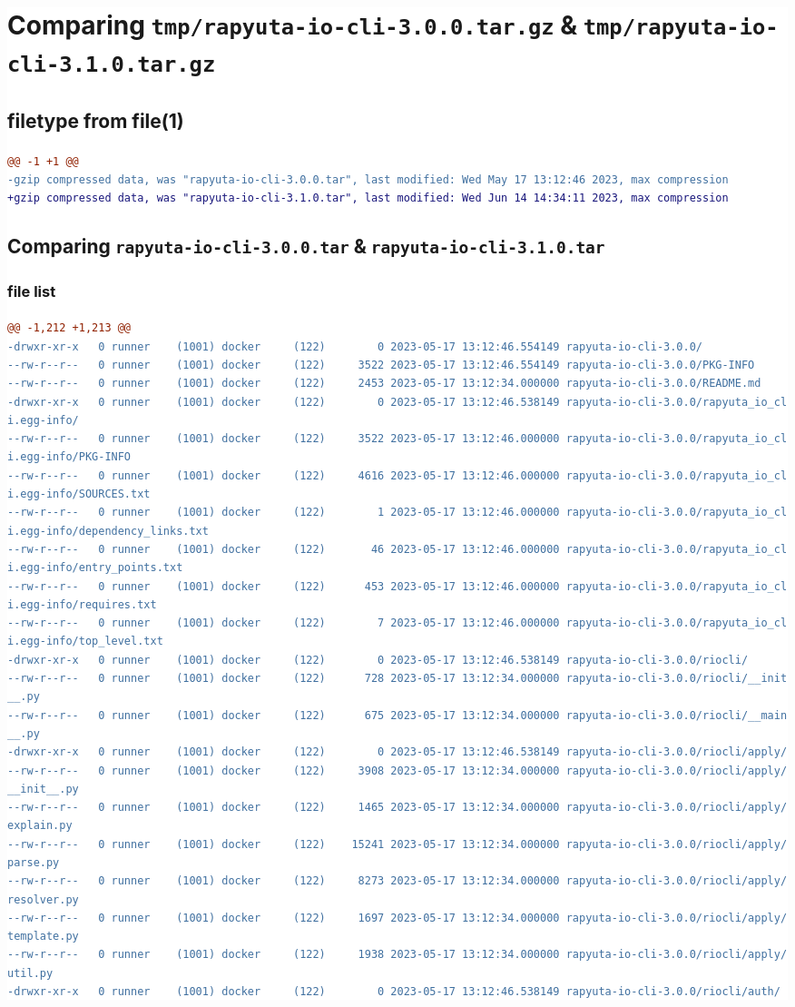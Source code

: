 # Comparing `tmp/rapyuta-io-cli-3.0.0.tar.gz` & `tmp/rapyuta-io-cli-3.1.0.tar.gz`

## filetype from file(1)

```diff
@@ -1 +1 @@
-gzip compressed data, was "rapyuta-io-cli-3.0.0.tar", last modified: Wed May 17 13:12:46 2023, max compression
+gzip compressed data, was "rapyuta-io-cli-3.1.0.tar", last modified: Wed Jun 14 14:34:11 2023, max compression
```

## Comparing `rapyuta-io-cli-3.0.0.tar` & `rapyuta-io-cli-3.1.0.tar`

### file list

```diff
@@ -1,212 +1,213 @@
-drwxr-xr-x   0 runner    (1001) docker     (122)        0 2023-05-17 13:12:46.554149 rapyuta-io-cli-3.0.0/
--rw-r--r--   0 runner    (1001) docker     (122)     3522 2023-05-17 13:12:46.554149 rapyuta-io-cli-3.0.0/PKG-INFO
--rw-r--r--   0 runner    (1001) docker     (122)     2453 2023-05-17 13:12:34.000000 rapyuta-io-cli-3.0.0/README.md
-drwxr-xr-x   0 runner    (1001) docker     (122)        0 2023-05-17 13:12:46.538149 rapyuta-io-cli-3.0.0/rapyuta_io_cli.egg-info/
--rw-r--r--   0 runner    (1001) docker     (122)     3522 2023-05-17 13:12:46.000000 rapyuta-io-cli-3.0.0/rapyuta_io_cli.egg-info/PKG-INFO
--rw-r--r--   0 runner    (1001) docker     (122)     4616 2023-05-17 13:12:46.000000 rapyuta-io-cli-3.0.0/rapyuta_io_cli.egg-info/SOURCES.txt
--rw-r--r--   0 runner    (1001) docker     (122)        1 2023-05-17 13:12:46.000000 rapyuta-io-cli-3.0.0/rapyuta_io_cli.egg-info/dependency_links.txt
--rw-r--r--   0 runner    (1001) docker     (122)       46 2023-05-17 13:12:46.000000 rapyuta-io-cli-3.0.0/rapyuta_io_cli.egg-info/entry_points.txt
--rw-r--r--   0 runner    (1001) docker     (122)      453 2023-05-17 13:12:46.000000 rapyuta-io-cli-3.0.0/rapyuta_io_cli.egg-info/requires.txt
--rw-r--r--   0 runner    (1001) docker     (122)        7 2023-05-17 13:12:46.000000 rapyuta-io-cli-3.0.0/rapyuta_io_cli.egg-info/top_level.txt
-drwxr-xr-x   0 runner    (1001) docker     (122)        0 2023-05-17 13:12:46.538149 rapyuta-io-cli-3.0.0/riocli/
--rw-r--r--   0 runner    (1001) docker     (122)      728 2023-05-17 13:12:34.000000 rapyuta-io-cli-3.0.0/riocli/__init__.py
--rw-r--r--   0 runner    (1001) docker     (122)      675 2023-05-17 13:12:34.000000 rapyuta-io-cli-3.0.0/riocli/__main__.py
-drwxr-xr-x   0 runner    (1001) docker     (122)        0 2023-05-17 13:12:46.538149 rapyuta-io-cli-3.0.0/riocli/apply/
--rw-r--r--   0 runner    (1001) docker     (122)     3908 2023-05-17 13:12:34.000000 rapyuta-io-cli-3.0.0/riocli/apply/__init__.py
--rw-r--r--   0 runner    (1001) docker     (122)     1465 2023-05-17 13:12:34.000000 rapyuta-io-cli-3.0.0/riocli/apply/explain.py
--rw-r--r--   0 runner    (1001) docker     (122)    15241 2023-05-17 13:12:34.000000 rapyuta-io-cli-3.0.0/riocli/apply/parse.py
--rw-r--r--   0 runner    (1001) docker     (122)     8273 2023-05-17 13:12:34.000000 rapyuta-io-cli-3.0.0/riocli/apply/resolver.py
--rw-r--r--   0 runner    (1001) docker     (122)     1697 2023-05-17 13:12:34.000000 rapyuta-io-cli-3.0.0/riocli/apply/template.py
--rw-r--r--   0 runner    (1001) docker     (122)     1938 2023-05-17 13:12:34.000000 rapyuta-io-cli-3.0.0/riocli/apply/util.py
-drwxr-xr-x   0 runner    (1001) docker     (122)        0 2023-05-17 13:12:46.538149 rapyuta-io-cli-3.0.0/riocli/auth/
```